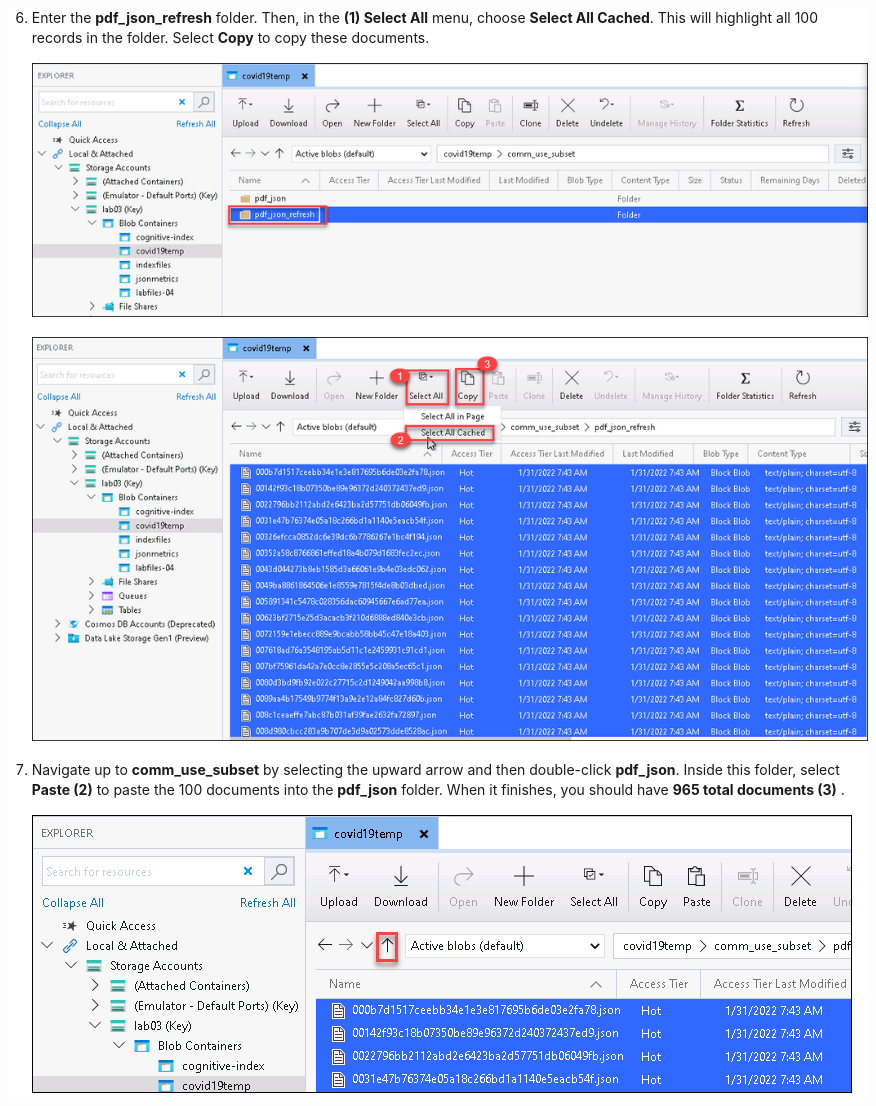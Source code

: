 6. Enter the **pdf_json_refresh** folder.  Then, in the **(1) Select All** menu, choose **Select All Cached**.  This will highlight all 100 records in the folder.  Select **Copy** to copy these documents.

    ![Select the PDF refresh folder.](media/select-pdf-refresh-folder01.png)
    
    ![Select all cached items and copy them.](media/azure-storage-explorer-201.png)

7. Navigate up to **comm_use_subset** by selecting the upward arrow and then double-click **pdf_json**.  Inside this folder, select **Paste (2)** to paste the 100 documents into the **pdf_json** folder.  When it finishes, you should have **965 total documents (3)** .

    ![Navigate into the pdf_json folder.](media/upward-arrow01.png)
